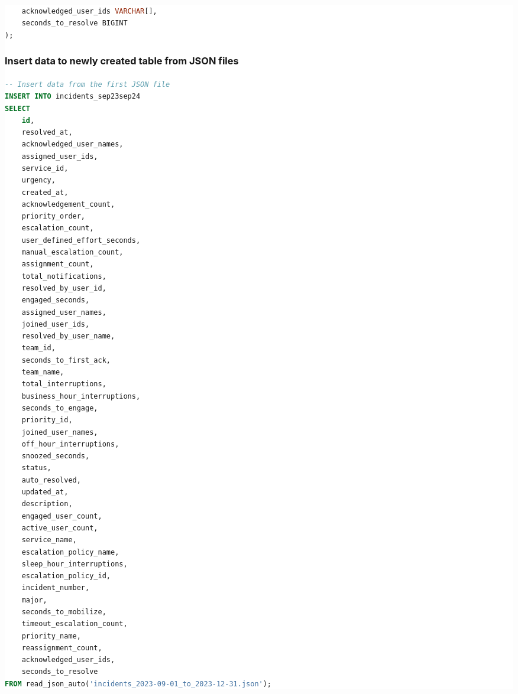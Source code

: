 ```sql
    acknowledged_user_ids VARCHAR[],
    seconds_to_resolve BIGINT
);
```

### Insert data to newly created table from JSON files
```sql
-- Insert data from the first JSON file
INSERT INTO incidents_sep23sep24
SELECT 
    id,
    resolved_at,
    acknowledged_user_names,
    assigned_user_ids,
    service_id,
    urgency,
    created_at,
    acknowledgement_count,
    priority_order,
    escalation_count,
    user_defined_effort_seconds,
    manual_escalation_count,
    assignment_count,
    total_notifications,
    resolved_by_user_id,
    engaged_seconds,
    assigned_user_names,
    joined_user_ids,
    resolved_by_user_name,
    team_id,
    seconds_to_first_ack,
    team_name,
    total_interruptions,
    business_hour_interruptions,
    seconds_to_engage,
    priority_id,
    joined_user_names,
    off_hour_interruptions,
    snoozed_seconds,
    status,
    auto_resolved,
    updated_at,
    description,
    engaged_user_count,
    active_user_count,
    service_name,
    escalation_policy_name,
    sleep_hour_interruptions,
    escalation_policy_id,
    incident_number,
    major,
    seconds_to_mobilize,
    timeout_escalation_count,
    priority_name,
    reassignment_count,
    acknowledged_user_ids,
    seconds_to_resolve
FROM read_json_auto('incidents_2023-09-01_to_2023-12-31.json');
```

